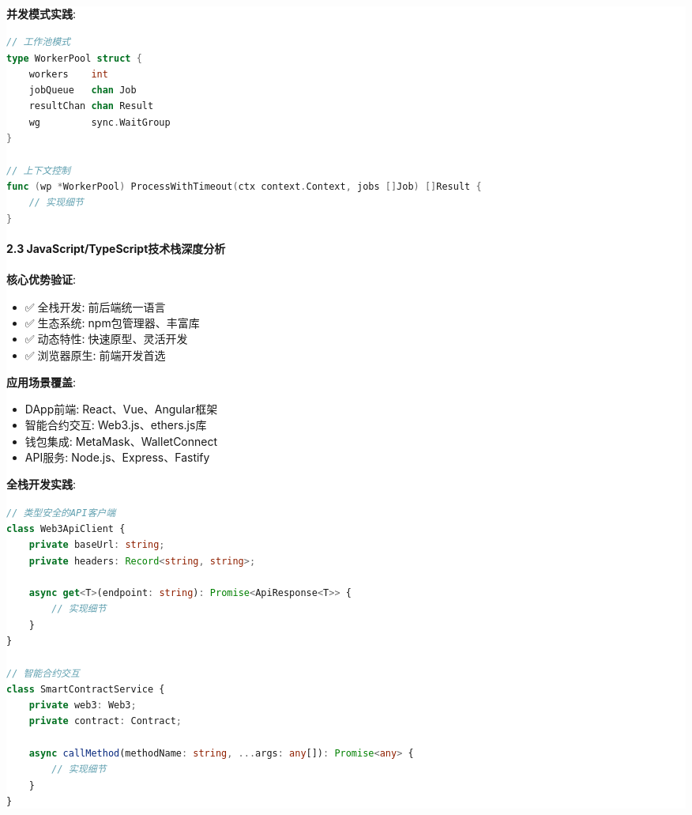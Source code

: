 **并发模式实践**:

```go
// 工作池模式
type WorkerPool struct {
    workers    int
    jobQueue   chan Job
    resultChan chan Result
    wg         sync.WaitGroup
}

// 上下文控制
func (wp *WorkerPool) ProcessWithTimeout(ctx context.Context, jobs []Job) []Result {
    // 实现细节
}
```

#### 2.3 JavaScript/TypeScript技术栈深度分析

**核心优势验证**:

- ✅ 全栈开发: 前后端统一语言
- ✅ 生态系统: npm包管理器、丰富库
- ✅ 动态特性: 快速原型、灵活开发
- ✅ 浏览器原生: 前端开发首选

**应用场景覆盖**:

- DApp前端: React、Vue、Angular框架
- 智能合约交互: Web3.js、ethers.js库
- 钱包集成: MetaMask、WalletConnect
- API服务: Node.js、Express、Fastify

**全栈开发实践**:

```typescript
// 类型安全的API客户端
class Web3ApiClient {
    private baseUrl: string;
    private headers: Record<string, string>;

    async get<T>(endpoint: string): Promise<ApiResponse<T>> {
        // 实现细节
    }
}

// 智能合约交互
class SmartContractService {
    private web3: Web3;
    private contract: Contract;

    async callMethod(methodName: string, ...args: any[]): Promise<any> {
        // 实现细节
    }
}
```
